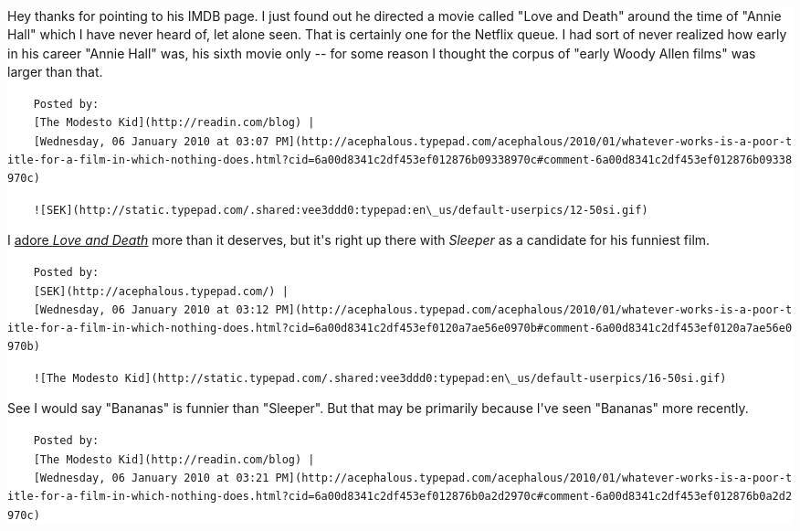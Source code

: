 
	

		

Hey thanks for pointing to his IMDB page. I just found out he directed a movie called "Love and Death" around the time of "Annie Hall" which I have never heard of, let alone seen. That is certainly one for the Netflix queue. I had sort of never realized how early in his career "Annie Hall" was, his sixth movie only -- for some reason I thought the corpus of "early Woody Allen films" was larger than that.

	

		Posted by:
		[The Modesto Kid](http://readin.com/blog) |
		[Wednesday, 06 January 2010 at 03:07 PM](http://acephalous.typepad.com/acephalous/2010/01/whatever-works-is-a-poor-title-for-a-film-in-which-nothing-does.html?cid=6a00d8341c2df453ef012876b09338970c#comment-6a00d8341c2df453ef012876b09338970c)

[]()

	

		![SEK](http://static.typepad.com/.shared:vee3ddd0:typepad:en\_us/default-userpics/12-50si.gif)
	

	

		

I [adore _Love and Death_](http://acephalous.typepad.com/acephalous/2007/09/wheat-lots-of-w.html) more than it deserves, but it's right up there with _Sleeper_ as a candidate for his funniest film.

	

		Posted by:
		[SEK](http://acephalous.typepad.com/) |
		[Wednesday, 06 January 2010 at 03:12 PM](http://acephalous.typepad.com/acephalous/2010/01/whatever-works-is-a-poor-title-for-a-film-in-which-nothing-does.html?cid=6a00d8341c2df453ef0120a7ae56e0970b#comment-6a00d8341c2df453ef0120a7ae56e0970b)

[]()

	

		![The Modesto Kid](http://static.typepad.com/.shared:vee3ddd0:typepad:en\_us/default-userpics/16-50si.gif)
	

	

		

See I would say  "Bananas" is funnier than "Sleeper". But that may  be primarily because I've seen "Bananas" more recently.

	

		Posted by:
		[The Modesto Kid](http://readin.com/blog) |
		[Wednesday, 06 January 2010 at 03:21 PM](http://acephalous.typepad.com/acephalous/2010/01/whatever-works-is-a-poor-title-for-a-film-in-which-nothing-does.html?cid=6a00d8341c2df453ef012876b0a2d2970c#comment-6a00d8341c2df453ef012876b0a2d2970c)

[]()

	
